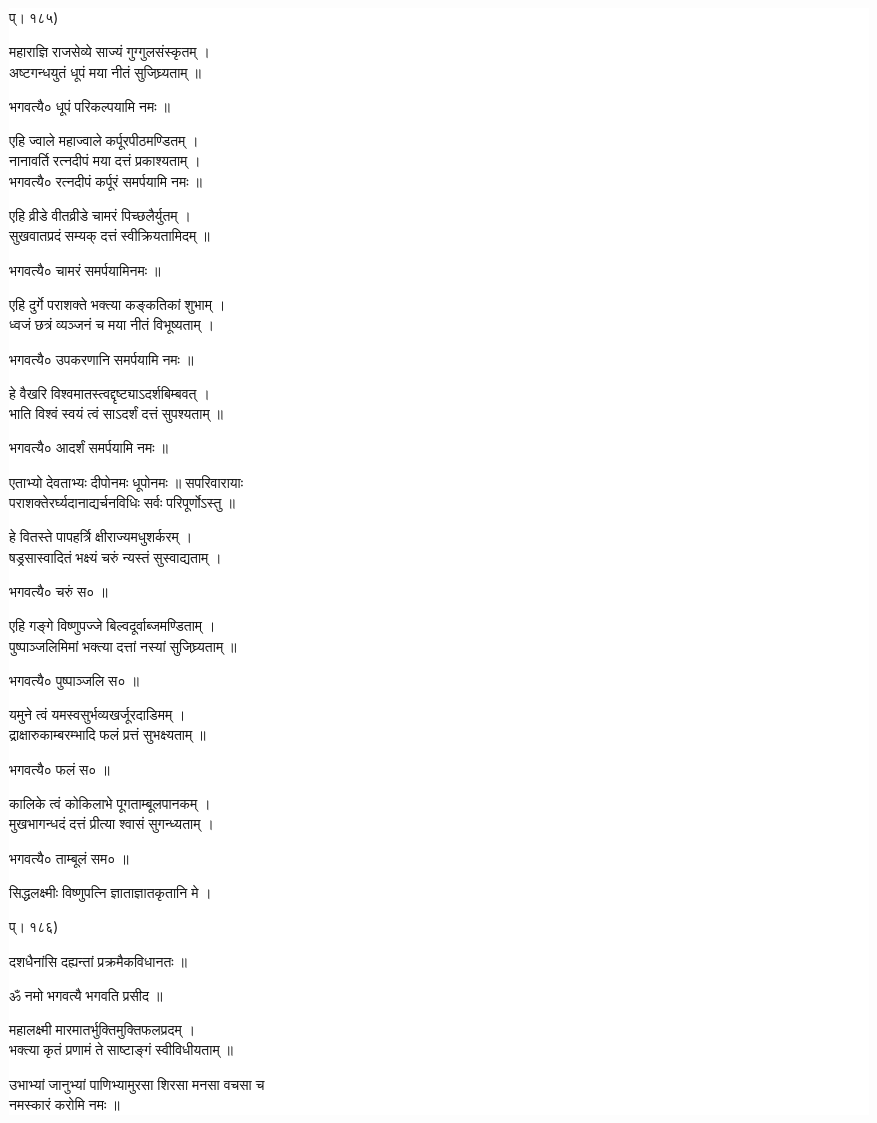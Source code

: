 प्। १८५)  
  
महाराज्ञि राजसेव्ये साज्यं गुग्गुलसंस्कृतम् ।  
अष्टगन्धयुतं धूपं मया नीतं सुजिघ्र्यताम् ॥   
  
भगवत्यै० धूपं परिकल्पयामि नमः ॥  
  
एहि ज्वाले महाज्वाले कर्पूरपीठमण्डितम् ।  
नानावर्ति रत्नदीपं मया दत्तं प्रकाश्यताम् ।  
भगवत्यै० रत्नदीपं कर्पूरं समर्पयामि नमः ॥  
  
एहि व्रीडे वीतव्रीडे चामरं पिच्छलैर्युतम् ।  
सुखवातप्रदं सम्यक् दत्तं स्वीक्रियतामिदम् ॥  
  
भगवत्यै० चामरं समर्पयामिनमः ॥  
  
एहि दुर्गे पराशक्ते भक्त्या कङ्कतिकां शुभाम् ।  
ध्वजं छत्रं व्यञ्जनं च मया नीतं विभूष्यताम् ।  
  
भगवत्यै० उपकरणानि समर्पयामि नमः ॥  
  
हे वैखरि विश्वमातस्त्वद्दृष्ट्याऽदर्शबिम्बवत् ।  
भाति विश्वं स्वयं त्वं साऽदर्शं दत्तं सुपश्यताम् ॥  
  
भगवत्यै० आदर्शं समर्पयामि नमः ॥  
  
एताभ्यो देवताभ्यः दीपोनमः धूपोनमः ॥ सपरिवारायाः   
पराशक्तेरर्घ्यदानाद्यर्चनविधिः सर्वः परिपूर्णोऽस्तु ॥  
  
हे वितस्ते पापहर्त्रि क्षीराज्यमधुशर्करम् ।  
षड्रसास्वादितं भक्ष्यं चरुं न्यस्तं सुस्वाद्यताम् ।  
  
भगवत्यै० चरुं स० ॥  
  
एहि गङ्गे विष्णुपज्जे बिल्वदूर्वाब्जमण्डिताम् ।  
पुष्पाञ्जलिमिमां भक्त्या दत्तां नस्यां सुजिघ्र्यताम् ॥  
  
भगवत्यै० पुष्पाञ्जलि स० ॥  
  
यमुने त्वं यमस्वसुर्भव्यखर्जूरदाडिमम् ।  
द्राक्षारुकाम्बरम्भादि फलं प्रत्तं सुभक्ष्यताम् ॥  
  
भगवत्यै० फलं स० ॥  
  
कालिके त्वं कोकिलाभे पूगताम्बूलपानकम् ।  
मुखभागन्धदं दत्तं प्रीत्या श्वासं सुगन्ध्यताम् ।  
  
भगवत्यै० ताम्बूलं सम० ॥  
  
सिद्धलक्ष्मीः विष्णुपत्नि ज्ञाताज्ञातकृतानि मे ।  
  
प्। १८६)  
  
दशधैनांसि दह्यन्तां प्रक्रमैकविधानतः ॥  
  
ॐ नमो भगवत्यै भगवति प्रसीद ॥  
  
महालक्ष्मी मारमातर्भुक्तिमुक्तिफलप्रदम् ।  
भक्त्या कृतं प्रणामं ते साष्टाङ्गं स्वीविधीयताम् ॥  
  
उभाभ्यां जानुभ्यां पाणिभ्यामुरसा शिरसा मनसा वचसा च   
नमस्कारं करोमि नमः ॥  
  